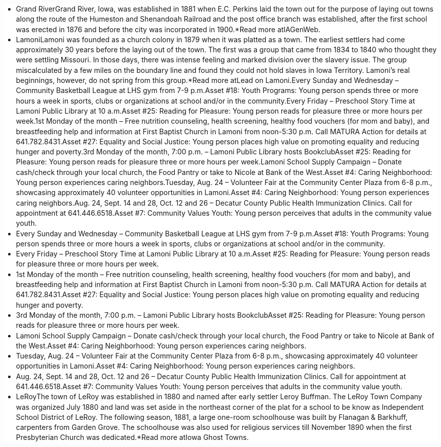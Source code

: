 - Grand RiverGrand River, Iowa, was established in 1881 when E.C. Perkins laid the town out for the purpose of laying out towns along the route of the Humeston and Shenandoah Railroad and the post office branch was established, after the first school was erected in 1876 and before the city was incorporated in 1900.*Read more atIAGenWeb.
- LamoniLamoni was founded as a church colony in 1879 when it was platted as a town. The earliest settlers had come approximately 30 years before the laying out of the town. The first was a group that came from 1834 to 1840 who thought they were settling Missouri. In those days, there was intense feeling and marked division over the slavery issue. The group miscalculated by a few miles on the boundary line and found they could not hold slaves in Iowa Territory. Lamoni’s real beginnings, however, do not spring from this group.*Read more atLead on Lamoni.Every Sunday and Wednesday – Community Basketball League at LHS gym from 7-9 p.m.Asset #18: Youth Programs: Young person spends three or more hours a week in sports, clubs or organizations at school and/or in the community.Every Friday – Preschool Story Time at Lamoni Public Library at 10 a.m.Asset #25: Reading for Pleasure: Young person reads for pleasure three or more hours per week.1st Monday of the month – Free nutrition counseling, health screening, healthy food vouchers (for mom and baby), and breastfeeding help and information at First Baptist Church in Lamoni from noon-5:30 p.m. Call MATURA Action for details at 641.782.8431.Asset #27: Equality and Social Justice: Young person places high value on promoting equality and reducing hunger and poverty.3rd Monday of the month, 7:00 p.m. – Lamoni Public Library hosts BookclubAsset #25: Reading for Pleasure: Young person reads for pleasure three or more hours per week.Lamoni School Supply Campaign – Donate cash/check through your local church, the Food Pantry or take to Nicole at Bank of the West.Asset #4: Caring Neighborhood: Young person experiences caring neighbors.Tuesday, Aug. 24 – Volunteer Fair at the Community Center Plaza from 6-8 p.m., showcasing approximately 40 volunteer opportunities in Lamoni.Asset #4: Caring Neighborhood: Young person experiences caring neighbors.Aug. 24, Sept. 14 and 28, Oct. 12 and 26 – Decatur County Public Health Immunization Clinics. Call for appointment at 641.446.6518.Asset #7: Community Values Youth: Young person perceives that adults in the community value youth.
- Every Sunday and Wednesday – Community Basketball League at LHS gym from 7-9 p.m.Asset #18: Youth Programs: Young person spends three or more hours a week in sports, clubs or organizations at school and/or in the community.
- Every Friday – Preschool Story Time at Lamoni Public Library at 10 a.m.Asset #25: Reading for Pleasure: Young person reads for pleasure three or more hours per week.
- 1st Monday of the month – Free nutrition counseling, health screening, healthy food vouchers (for mom and baby), and breastfeeding help and information at First Baptist Church in Lamoni from noon-5:30 p.m. Call MATURA Action for details at 641.782.8431.Asset #27: Equality and Social Justice: Young person places high value on promoting equality and reducing hunger and poverty.
- 3rd Monday of the month, 7:00 p.m. – Lamoni Public Library hosts BookclubAsset #25: Reading for Pleasure: Young person reads for pleasure three or more hours per week.
- Lamoni School Supply Campaign – Donate cash/check through your local church, the Food Pantry or take to Nicole at Bank of the West.Asset #4: Caring Neighborhood: Young person experiences caring neighbors.
- Tuesday, Aug. 24 – Volunteer Fair at the Community Center Plaza from 6-8 p.m., showcasing approximately 40 volunteer opportunities in Lamoni.Asset #4: Caring Neighborhood: Young person experiences caring neighbors.
- Aug. 24, Sept. 14 and 28, Oct. 12 and 26 – Decatur County Public Health Immunization Clinics. Call for appointment at 641.446.6518.Asset #7: Community Values Youth: Young person perceives that adults in the community value youth.
- LeRoyThe town of LeRoy was established in 1880 and named after early settler Leroy Buffman. The LeRoy Town Company was organized July 1880 and land was set aside in the northeast corner of the plat for a school to be know as Independent School District of LeRoy. The following season, 1881, a large one-room schoolhouse was built by Flanagan & Barkhuff, carpenters from Garden Grove. The schoolhouse was also used for religious services till November 1890 when the first Presbyterian Church was dedicated.*Read more atIowa Ghost Towns.
